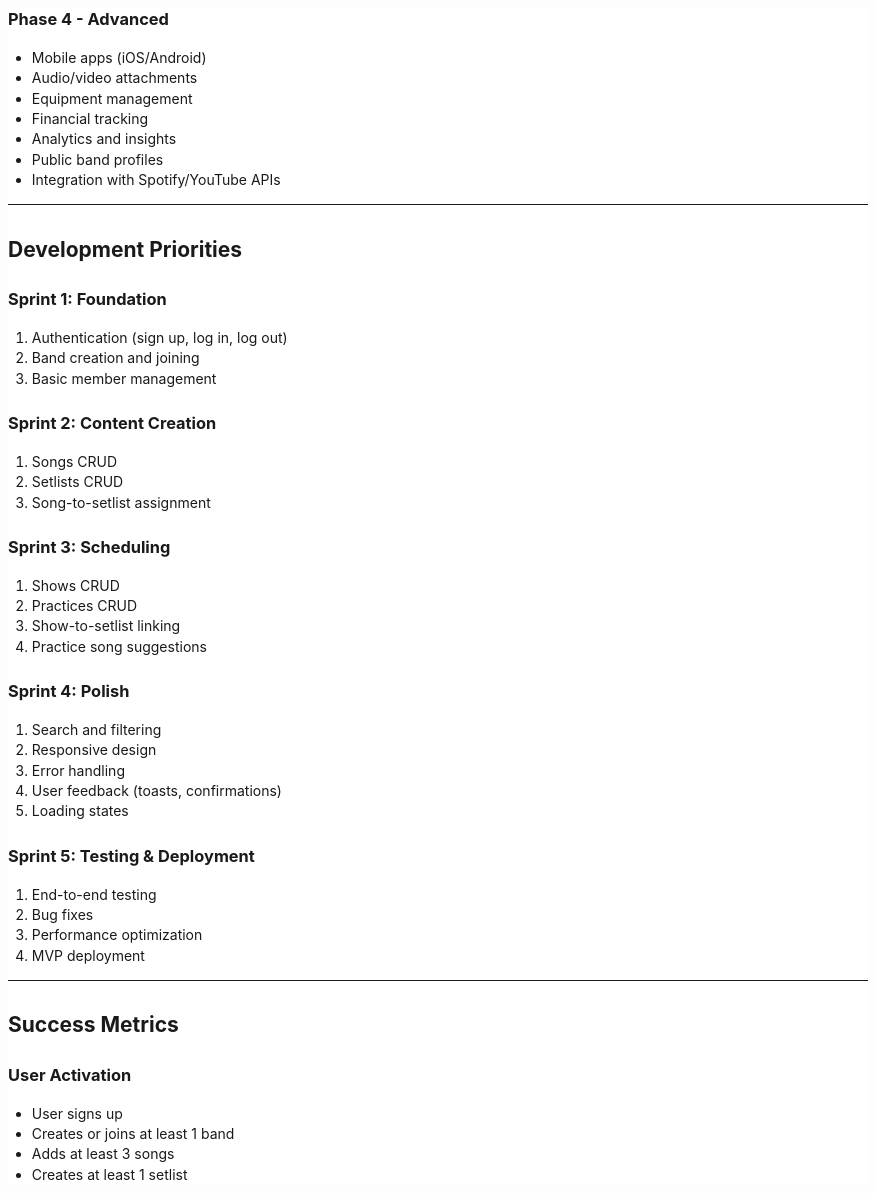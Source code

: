 ### Phase 4 - Advanced
- Mobile apps (iOS/Android)
- Audio/video attachments
- Equipment management
- Financial tracking
- Analytics and insights
- Public band profiles
- Integration with Spotify/YouTube APIs

---

## Development Priorities

### Sprint 1: Foundation
1. Authentication (sign up, log in, log out)
2. Band creation and joining
3. Basic member management

### Sprint 2: Content Creation
1. Songs CRUD
2. Setlists CRUD
3. Song-to-setlist assignment

### Sprint 3: Scheduling
1. Shows CRUD
2. Practices CRUD
3. Show-to-setlist linking
4. Practice song suggestions

### Sprint 4: Polish
1. Search and filtering
2. Responsive design
3. Error handling
4. User feedback (toasts, confirmations)
5. Loading states

### Sprint 5: Testing & Deployment
1. End-to-end testing
2. Bug fixes
3. Performance optimization
4. MVP deployment

---

## Success Metrics

### User Activation
- User signs up
- Creates or joins at least 1 band
- Adds at least 3 songs
- Creates at least 1 setlist
